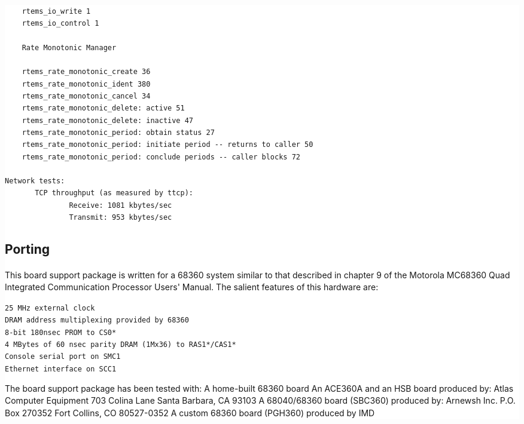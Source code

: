 ```
	rtems_io_write 1
	rtems_io_control 1
	
	Rate Monotonic Manager
	
	rtems_rate_monotonic_create 36
	rtems_rate_monotonic_ident 380
	rtems_rate_monotonic_cancel 34
	rtems_rate_monotonic_delete: active 51
	rtems_rate_monotonic_delete: inactive 47
	rtems_rate_monotonic_period: obtain status 27
	rtems_rate_monotonic_period: initiate period -- returns to caller 50
	rtems_rate_monotonic_period: conclude periods -- caller blocks 72

Network tests:
       TCP throughput (as measured by ttcp):
               Receive: 1081 kbytes/sec
               Transmit: 953 kbytes/sec
```

Porting
-------
This board support package is written for a 68360 system similar to that
described in chapter 9 of the Motorola MC68360 Quad Integrated Communication
Processor Users' Manual.  The salient features of this hardware are:

	25 MHz external clock
	DRAM address multiplexing provided by 68360
	8-bit 180nsec PROM to CS0*
	4 MBytes of 60 nsec parity DRAM (1Mx36) to RAS1*/CAS1*
	Console serial port on SMC1
	Ethernet interface on SCC1

The board support package has been tested with:
	A home-built 68360 board
	An ACE360A and an HSB board produced by:
		Atlas Computer Equipment
		703 Colina Lane
		Santa Barbara, CA 93103
	A 68040/68360 board (SBC360) produced by:
		Arnewsh Inc.
		P.O. Box 270352
		Fort Collins, CO 80527-0352
	A custom 68360 board (PGH360) produced by IMD

